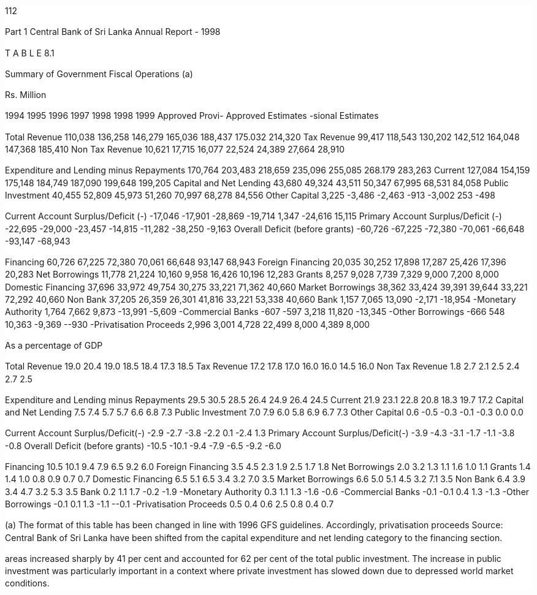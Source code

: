 112

Part 1 Central Bank of Sri Lanka Annual Report - 1998

T A B L E 8.1

Summary of Government Fiscal Operations (a)

Rs. Million

1994 1995 1996 1997 1998 1998 1999 Approved Provi- Approved Estimates -sional Estimates

Total Revenue 110,038 136,258 146,279 165,036 188,437 175.032 214,320 Tax Revenue 99,417 118,543 130,202 142,512 164,048 147,368 185,410 Non Tax Revenue 10,621 17,715 16,077 22,524 24,389 27,664 28,910

Expenditure and Lending minus Repayments 170,764 203,483 218,659 235,096 255,085 268.179 283,263 Current 127,084 154,159 175,148 184,749 187,090 199,648 199,205 Capital and Net Lending 43,680 49,324 43,511 50,347 67,995 68,531 84,058 Public Investment 40,455 52,809 45,973 51,260 70,997 68,278 84,556 Other Capital 3,225 -3,486 -2,463 -913 -3,002 253 -498

Current Account Surplus/Deficit (-) -17,046 -17,901 -28,869 -19,714 1,347 -24,616 15,115 Primary Account Surplus/Deficit (-) -22,695 -29,000 -23,457 -14,815 -11,282 -38,250 -9,163 Overall Deficit (before grants) -60,726 -67,225 -72,380 -70,061 -66,648 -93,147 -68,943

Financing 60,726 67,225 72,380 70,061 66,648 93,147 68,943 Foreign Financing 20,035 30,252 17,898 17,287 25,426 17,396 20,283 Net Borrowings 11,778 21,224 10,160 9,958 16,426 10,196 12,283 Grants 8,257 9,028 7,739 7,329 9,000 7,200 8,000 Domestic Financing 37,696 33,972 49,754 30,275 33,221 71,362 40,660 Market Borrowings 38,362 33,424 39,391 39,644 33,221 72,292 40,660 Non Bank 37,205 26,359 26,301 41,816 33,221 53,338 40,660 Bank 1,157 7,065 13,090 -2,171 -18,954 -Monetary Authority 1,764 7,662 9,873 -13,991 -5,609 -Commercial Banks -607 -597 3,218 11,820 -13,345 -Other Borrowings -666 548 10,363 -9,369 --930 -Privatisation Proceeds 2,996 3,001 4,728 22,499 8,000 4,389 8,000

As a percentage of GDP

Total Revenue 19.0 20.4 19.0 18.5 18.4 17.3 18.5 Tax Revenue 17.2 17.8 17.0 16.0 16.0 14.5 16.0 Non Tax Revenue 1.8 2.7 2.1 2.5 2.4 2.7 2.5

Expenditure and Lending minus Repayments 29.5 30.5 28.5 26.4 24.9 26.4 24.5 Current 21.9 23.1 22.8 20.8 18.3 19.7 17.2 Capital and Net Lending 7.5 7.4 5.7 5.7 6.6 6.8 7.3 Public Investment 7.0 7.9 6.0 5.8 6.9 6.7 7.3 Other Capital 0.6 -0.5 -0.3 -0.1 -0.3 0.0 0.0

Current Account Surplus/Deficit(-) -2.9 -2.7 -3.8 -2.2 0.1 -2.4 1.3 Primary Account Surplus/Deficit(-) -3.9 -4.3 -3.1 -1.7 -1.1 -3.8 -0.8 Overall Deficit (before grants) -10.5 -10.1 -9.4 -7.9 -6.5 -9.2 -6.0

Financing 10.5 10.1 9.4 7.9 6.5 9.2 6.0 Foreign Financing 3.5 4.5 2.3 1.9 2.5 1.7 1.8 Net Borrowings 2.0 3.2 1.3 1.1 1.6 1.0 1.1 Grants 1.4 1.4 1.0 0.8 0.9 0.7 0.7 Domestic Financing 6.5 5.1 6.5 3.4 3.2 7.0 3.5 Market Borrowings 6.6 5.0 5.1 4.5 3.2 7.1 3.5 Non Bank 6.4 3.9 3.4 4.7 3.2 5.3 3.5 Bank 0.2 1.1 1.7 -0.2 -1.9 -Monetary Authority 0.3 1.1 1.3 -1.6 -0.6 -Commercial Banks -0.1 -0.1 0.4 1.3 -1.3 -Other Borrowings -0.1 0.1 1.3 -1.1 --0.1 -Privatisation Proceeds 0.5 0.4 0.6 2.5 0.8 0.4 0.7

(a) The format of this table has been changed in line with 1996 GFS guidelines. Accordingly, privatisation proceeds Source: Central Bank of Sri Lanka have been shifted from the capital expenditure and net lending category to the financing section.

areas increased sharply by 41 per cent and accounted for 62 per cent of the total public investment. The increase in public investment was particularly important in a context where private investment has slowed down due to depressed world market conditions.
